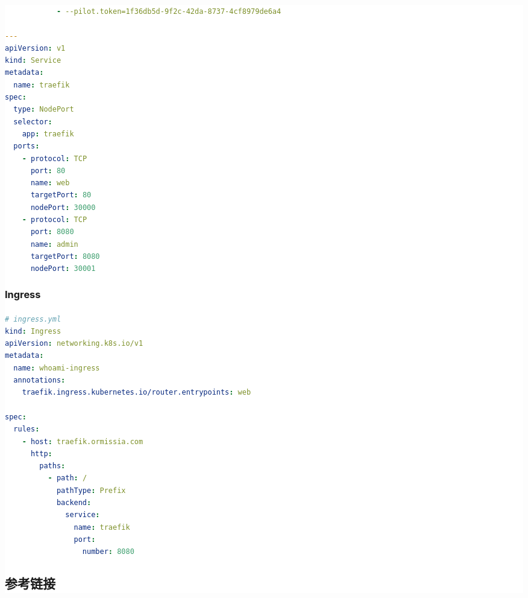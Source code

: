 ```yaml
            - --pilot.token=1f36db5d-9f2c-42da-8737-4cf8979de6a4

---
apiVersion: v1
kind: Service
metadata:
  name: traefik
spec:
  type: NodePort
  selector:
    app: traefik
  ports:
    - protocol: TCP
      port: 80
      name: web
      targetPort: 80
      nodePort: 30000
    - protocol: TCP
      port: 8080
      name: admin
      targetPort: 8080
      nodePort: 30001
```

### Ingress

```yaml
# ingress.yml
kind: Ingress
apiVersion: networking.k8s.io/v1
metadata:
  name: whoami-ingress
  annotations:
    traefik.ingress.kubernetes.io/router.entrypoints: web

spec:
  rules:
    - host: traefik.ormissia.com
      http:
        paths:
          - path: /
            pathType: Prefix
            backend:
              service:
                name: traefik
                port:
                  number: 8080
```


## 参考链接
